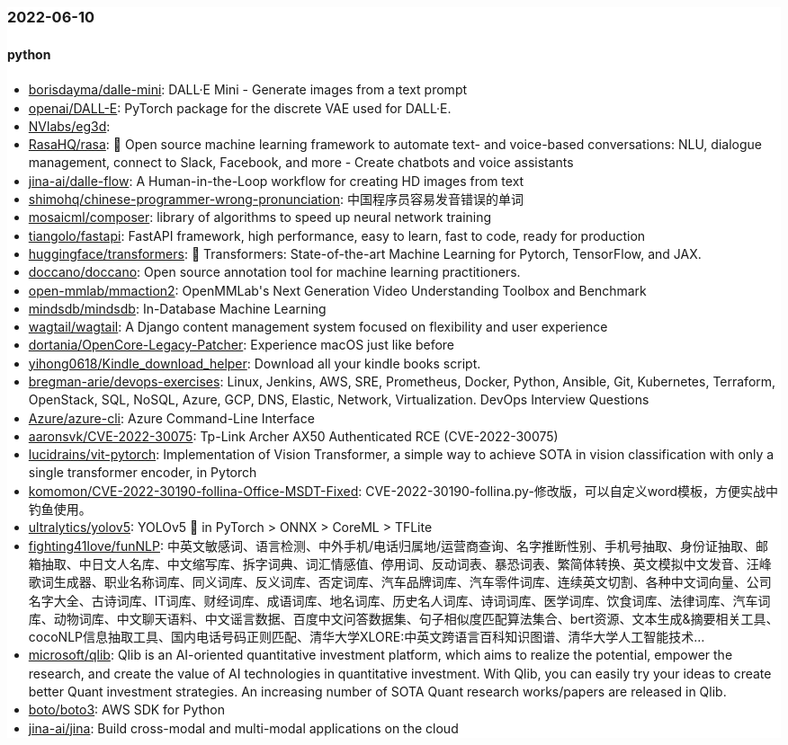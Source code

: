 ### 2022-06-10

#### python
* [borisdayma/dalle-mini](https://github.com/borisdayma/dalle-mini): DALL·E Mini - Generate images from a text prompt
* [openai/DALL-E](https://github.com/openai/DALL-E): PyTorch package for the discrete VAE used for DALL·E.
* [NVlabs/eg3d](https://github.com/NVlabs/eg3d): 
* [RasaHQ/rasa](https://github.com/RasaHQ/rasa): 💬 Open source machine learning framework to automate text- and voice-based conversations: NLU, dialogue management, connect to Slack, Facebook, and more - Create chatbots and voice assistants
* [jina-ai/dalle-flow](https://github.com/jina-ai/dalle-flow): A Human-in-the-Loop workflow for creating HD images from text
* [shimohq/chinese-programmer-wrong-pronunciation](https://github.com/shimohq/chinese-programmer-wrong-pronunciation): 中国程序员容易发音错误的单词
* [mosaicml/composer](https://github.com/mosaicml/composer): library of algorithms to speed up neural network training
* [tiangolo/fastapi](https://github.com/tiangolo/fastapi): FastAPI framework, high performance, easy to learn, fast to code, ready for production
* [huggingface/transformers](https://github.com/huggingface/transformers): 🤗 Transformers: State-of-the-art Machine Learning for Pytorch, TensorFlow, and JAX.
* [doccano/doccano](https://github.com/doccano/doccano): Open source annotation tool for machine learning practitioners.
* [open-mmlab/mmaction2](https://github.com/open-mmlab/mmaction2): OpenMMLab's Next Generation Video Understanding Toolbox and Benchmark
* [mindsdb/mindsdb](https://github.com/mindsdb/mindsdb): In-Database Machine Learning
* [wagtail/wagtail](https://github.com/wagtail/wagtail): A Django content management system focused on flexibility and user experience
* [dortania/OpenCore-Legacy-Patcher](https://github.com/dortania/OpenCore-Legacy-Patcher): Experience macOS just like before
* [yihong0618/Kindle_download_helper](https://github.com/yihong0618/Kindle_download_helper): Download all your kindle books script.
* [bregman-arie/devops-exercises](https://github.com/bregman-arie/devops-exercises): Linux, Jenkins, AWS, SRE, Prometheus, Docker, Python, Ansible, Git, Kubernetes, Terraform, OpenStack, SQL, NoSQL, Azure, GCP, DNS, Elastic, Network, Virtualization. DevOps Interview Questions
* [Azure/azure-cli](https://github.com/Azure/azure-cli): Azure Command-Line Interface
* [aaronsvk/CVE-2022-30075](https://github.com/aaronsvk/CVE-2022-30075): Tp-Link Archer AX50 Authenticated RCE (CVE-2022-30075)
* [lucidrains/vit-pytorch](https://github.com/lucidrains/vit-pytorch): Implementation of Vision Transformer, a simple way to achieve SOTA in vision classification with only a single transformer encoder, in Pytorch
* [komomon/CVE-2022-30190-follina-Office-MSDT-Fixed](https://github.com/komomon/CVE-2022-30190-follina-Office-MSDT-Fixed): CVE-2022-30190-follina.py-修改版，可以自定义word模板，方便实战中钓鱼使用。
* [ultralytics/yolov5](https://github.com/ultralytics/yolov5): YOLOv5 🚀 in PyTorch > ONNX > CoreML > TFLite
* [fighting41love/funNLP](https://github.com/fighting41love/funNLP): 中英文敏感词、语言检测、中外手机/电话归属地/运营商查询、名字推断性别、手机号抽取、身份证抽取、邮箱抽取、中日文人名库、中文缩写库、拆字词典、词汇情感值、停用词、反动词表、暴恐词表、繁简体转换、英文模拟中文发音、汪峰歌词生成器、职业名称词库、同义词库、反义词库、否定词库、汽车品牌词库、汽车零件词库、连续英文切割、各种中文词向量、公司名字大全、古诗词库、IT词库、财经词库、成语词库、地名词库、历史名人词库、诗词词库、医学词库、饮食词库、法律词库、汽车词库、动物词库、中文聊天语料、中文谣言数据、百度中文问答数据集、句子相似度匹配算法集合、bert资源、文本生成&摘要相关工具、cocoNLP信息抽取工具、国内电话号码正则匹配、清华大学XLORE:中英文跨语言百科知识图谱、清华大学人工智能技术…
* [microsoft/qlib](https://github.com/microsoft/qlib): Qlib is an AI-oriented quantitative investment platform, which aims to realize the potential, empower the research, and create the value of AI technologies in quantitative investment. With Qlib, you can easily try your ideas to create better Quant investment strategies. An increasing number of SOTA Quant research works/papers are released in Qlib.
* [boto/boto3](https://github.com/boto/boto3): AWS SDK for Python
* [jina-ai/jina](https://github.com/jina-ai/jina): Build cross-modal and multi-modal applications on the cloud
